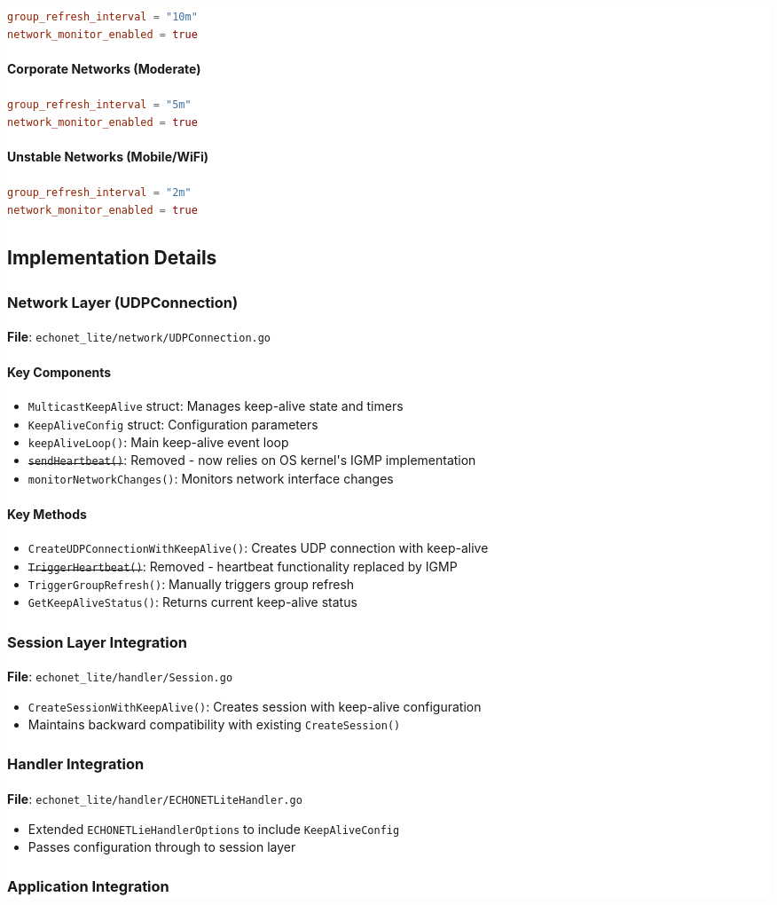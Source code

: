 ```toml
group_refresh_interval = "10m"
network_monitor_enabled = true
```

#### Corporate Networks (Moderate)

```toml
group_refresh_interval = "5m"
network_monitor_enabled = true
```

#### Unstable Networks (Mobile/WiFi)

```toml
group_refresh_interval = "2m"
network_monitor_enabled = true
```

## Implementation Details

### Network Layer (UDPConnection)

**File**: `echonet_lite/network/UDPConnection.go`

#### Key Components

- `MulticastKeepAlive` struct: Manages keep-alive state and timers
- `KeepAliveConfig` struct: Configuration parameters
- `keepAliveLoop()`: Main keep-alive event loop
- ~~`sendHeartbeat()`~~: Removed - now relies on OS kernel's IGMP implementation
- `monitorNetworkChanges()`: Monitors network interface changes

#### Key Methods

- `CreateUDPConnectionWithKeepAlive()`: Creates UDP connection with keep-alive
- ~~`TriggerHeartbeat()`~~: Removed - heartbeat functionality replaced by IGMP
- `TriggerGroupRefresh()`: Manually triggers group refresh
- `GetKeepAliveStatus()`: Returns current keep-alive status

### Session Layer Integration

**File**: `echonet_lite/handler/Session.go`

- `CreateSessionWithKeepAlive()`: Creates session with keep-alive configuration
- Maintains backward compatibility with existing `CreateSession()`

### Handler Integration

**File**: `echonet_lite/handler/ECHONETLiteHandler.go`

- Extended `ECHONETLieHandlerOptions` to include `KeepAliveConfig`
- Passes configuration through to session layer

### Application Integration
